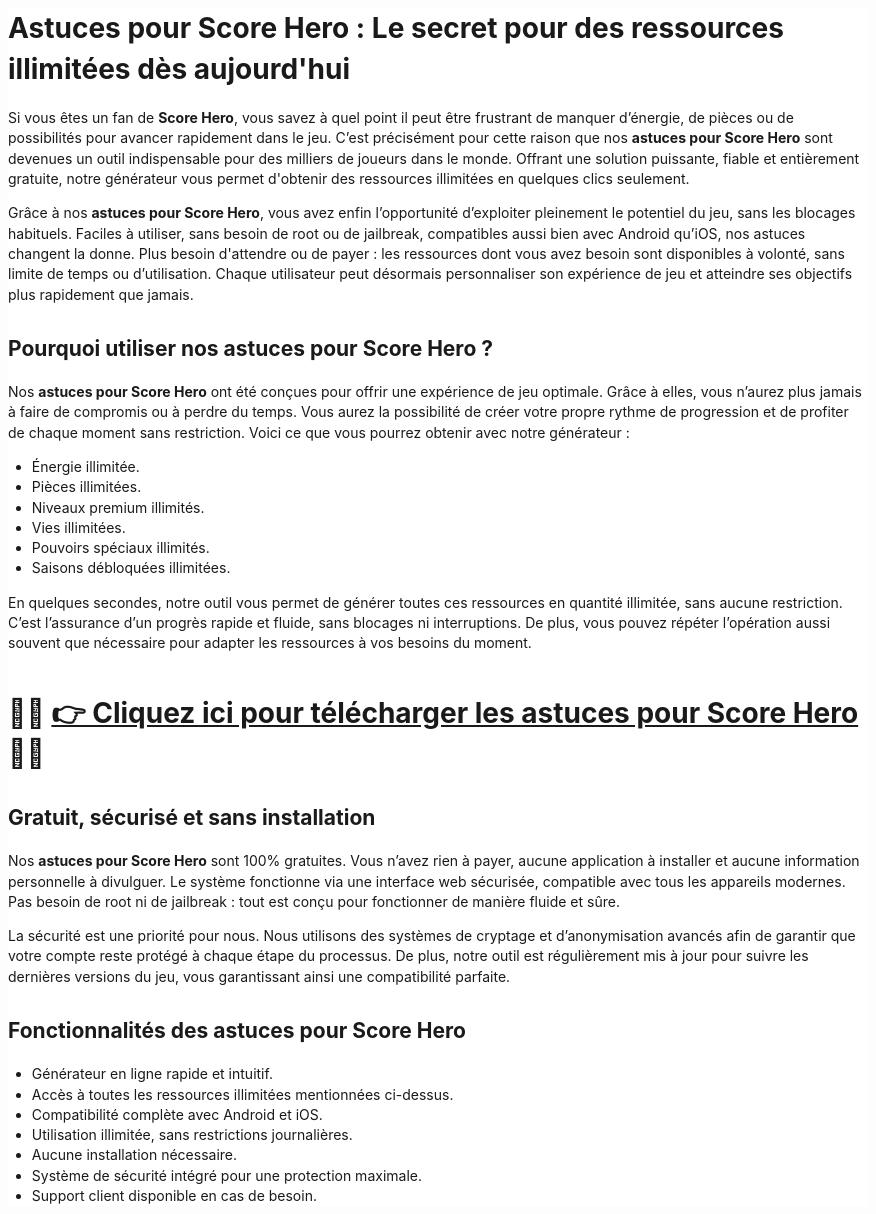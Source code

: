 <h1>Astuces pour Score Hero : Le secret pour des ressources illimitées dès aujourd'hui</h1>

<p>Si vous êtes un fan de <strong>Score Hero</strong>, vous savez à quel point il peut être frustrant de manquer d’énergie, de pièces ou de possibilités pour avancer rapidement dans le jeu. C’est précisément pour cette raison que nos <strong>astuces pour Score Hero</strong> sont devenues un outil indispensable pour des milliers de joueurs dans le monde. Offrant une solution puissante, fiable et entièrement gratuite, notre générateur vous permet d'obtenir des ressources illimitées en quelques clics seulement.</p>

<p>Grâce à nos <strong>astuces pour Score Hero</strong>, vous avez enfin l’opportunité d’exploiter pleinement le potentiel du jeu, sans les blocages habituels. Faciles à utiliser, sans besoin de root ou de jailbreak, compatibles aussi bien avec Android qu’iOS, nos astuces changent la donne. Plus besoin d'attendre ou de payer : les ressources dont vous avez besoin sont disponibles à volonté, sans limite de temps ou d’utilisation. Chaque utilisateur peut désormais personnaliser son expérience de jeu et atteindre ses objectifs plus rapidement que jamais.</p>

<h2>Pourquoi utiliser nos astuces pour Score Hero ?</h2>

<p>Nos <strong>astuces pour Score Hero</strong> ont été conçues pour offrir une expérience de jeu optimale. Grâce à elles, vous n’aurez plus jamais à faire de compromis ou à perdre du temps. Vous aurez la possibilité de créer votre propre rythme de progression et de profiter de chaque moment sans restriction. Voici ce que vous pourrez obtenir avec notre générateur :</p>

<ul>
  <li>Énergie illimitée.</li>
  <li>Pièces illimitées.</li>
  <li>Niveaux premium illimités.</li>
  <li>Vies illimitées.</li>
  <li>Pouvoirs spéciaux illimités.</li>
  <li>Saisons débloquées illimitées.</li>
</ul>

<p>En quelques secondes, notre outil vous permet de générer toutes ces ressources en quantité illimitée, sans aucune restriction. C’est l’assurance d’un progrès rapide et fluide, sans blocages ni interruptions. De plus, vous pouvez répéter l’opération aussi souvent que nécessaire pour adapter les ressources à vos besoins du moment.</p>

# 🔴🔴 **[👉 Cliquez ici pour télécharger les astuces pour Score Hero](https://tinyurl.com/taptaproi)** 🔴🔴

<h2>Gratuit, sécurisé et sans installation</h2>

<p>Nos <strong>astuces pour Score Hero</strong> sont 100% gratuites. Vous n’avez rien à payer, aucune application à installer et aucune information personnelle à divulguer. Le système fonctionne via une interface web sécurisée, compatible avec tous les appareils modernes. Pas besoin de root ni de jailbreak : tout est conçu pour fonctionner de manière fluide et sûre.</p>

<p>La sécurité est une priorité pour nous. Nous utilisons des systèmes de cryptage et d’anonymisation avancés afin de garantir que votre compte reste protégé à chaque étape du processus. De plus, notre outil est régulièrement mis à jour pour suivre les dernières versions du jeu, vous garantissant ainsi une compatibilité parfaite.</p>

<h2>Fonctionnalités des astuces pour Score Hero</h2>

<ul>
  <li>Générateur en ligne rapide et intuitif.</li>
  <li>Accès à toutes les ressources illimitées mentionnées ci-dessus.</li>
  <li>Compatibilité complète avec Android et iOS.</li>
  <li>Utilisation illimitée, sans restrictions journalières.</li>
  <li>Aucune installation nécessaire.</li>
  <li>Système de sécurité intégré pour une protection maximale.</li>
  <li>Support client disponible en cas de besoin.</li>
</ul>
